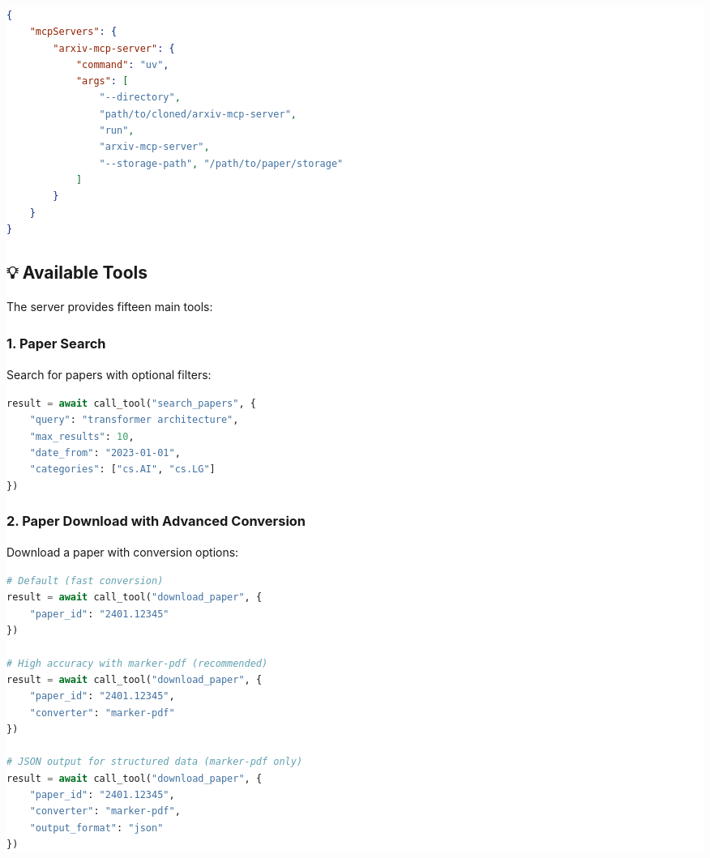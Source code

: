 ```json
{
    "mcpServers": {
        "arxiv-mcp-server": {
            "command": "uv",
            "args": [
                "--directory",
                "path/to/cloned/arxiv-mcp-server",
                "run",
                "arxiv-mcp-server",
                "--storage-path", "/path/to/paper/storage"
            ]
        }
    }
}
```

## 💡 Available Tools

The server provides fifteen main tools:

### 1. Paper Search
Search for papers with optional filters:

```python
result = await call_tool("search_papers", {
    "query": "transformer architecture",
    "max_results": 10,
    "date_from": "2023-01-01",
    "categories": ["cs.AI", "cs.LG"]
})
```

### 2. Paper Download with Advanced Conversion
Download a paper with conversion options:

```python
# Default (fast conversion)
result = await call_tool("download_paper", {
    "paper_id": "2401.12345"
})

# High accuracy with marker-pdf (recommended)
result = await call_tool("download_paper", {
    "paper_id": "2401.12345",
    "converter": "marker-pdf"
})

# JSON output for structured data (marker-pdf only)
result = await call_tool("download_paper", {
    "paper_id": "2401.12345",
    "converter": "marker-pdf",
    "output_format": "json"
})
```
